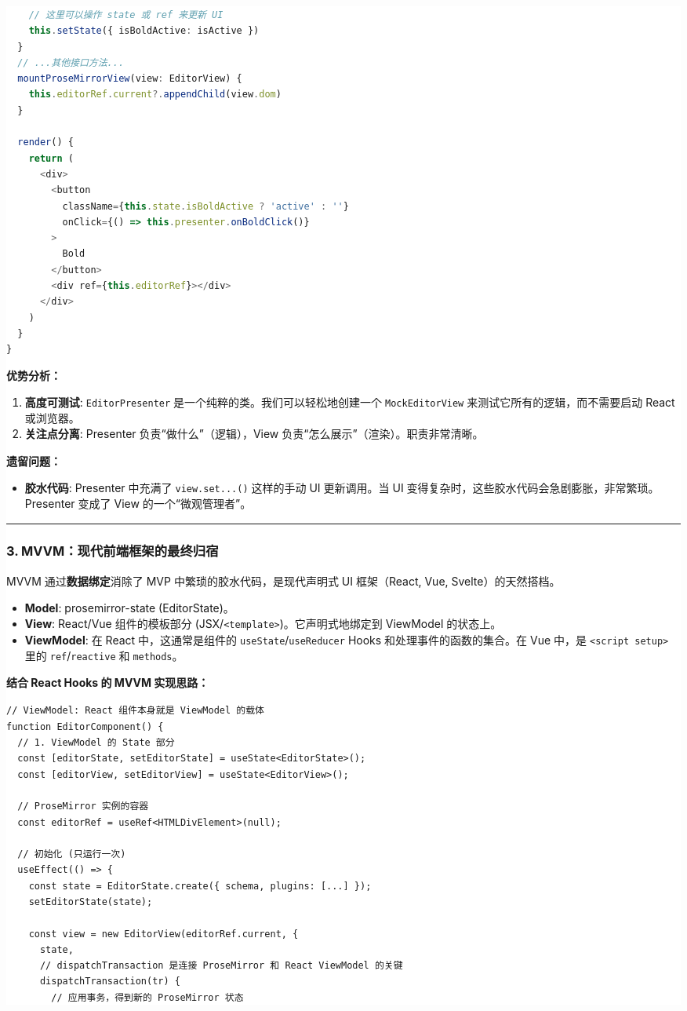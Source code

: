 ```typescript
    // 这里可以操作 state 或 ref 来更新 UI
    this.setState({ isBoldActive: isActive })
  }
  // ...其他接口方法...
  mountProseMirrorView(view: EditorView) {
    this.editorRef.current?.appendChild(view.dom)
  }

  render() {
    return (
      <div>
        <button
          className={this.state.isBoldActive ? 'active' : ''}
          onClick={() => this.presenter.onBoldClick()}
        >
          Bold
        </button>
        <div ref={this.editorRef}></div>
      </div>
    )
  }
}
```

**优势分析：**

1.  **高度可测试**: `EditorPresenter` 是一个纯粹的类。我们可以轻松地创建一个 `MockEditorView` 来测试它所有的逻辑，而不需要启动 React 或浏览器。
2.  **关注点分离**: Presenter 负责“做什么”（逻辑），View 负责“怎么展示”（渲染）。职责非常清晰。

**遗留问题：**

- **胶水代码**: Presenter 中充满了 `view.set...()` 这样的手动 UI 更新调用。当 UI 变得复杂时，这些胶水代码会急剧膨胀，非常繁琐。Presenter 变成了 View 的一个“微观管理者”。

---

### 3. MVVM：现代前端框架的最终归宿

MVVM 通过**数据绑定**消除了 MVP 中繁琐的胶水代码，是现代声明式 UI 框架（React, Vue, Svelte）的天然搭档。

- **Model**: prosemirror-state (EditorState)。
- **View**: React/Vue 组件的模板部分 (JSX/`<template>`)。它声明式地绑定到 ViewModel 的状态上。
- **ViewModel**: 在 React 中，这通常是组件的 `useState`/`useReducer` Hooks 和处理事件的函数的集合。在 Vue 中，是 `<script setup>` 里的 `ref`/`reactive` 和 `methods`。

**结合 React Hooks 的 MVVM 实现思路：**

```tsx
// ViewModel: React 组件本身就是 ViewModel 的载体
function EditorComponent() {
  // 1. ViewModel 的 State 部分
  const [editorState, setEditorState] = useState<EditorState>();
  const [editorView, setEditorView] = useState<EditorView>();

  // ProseMirror 实例的容器
  const editorRef = useRef<HTMLDivElement>(null);

  // 初始化 (只运行一次)
  useEffect(() => {
    const state = EditorState.create({ schema, plugins: [...] });
    setEditorState(state);

    const view = new EditorView(editorRef.current, {
      state,
      // dispatchTransaction 是连接 ProseMirror 和 React ViewModel 的关键
      dispatchTransaction(tr) {
        // 应用事务，得到新的 ProseMirror 状态
```